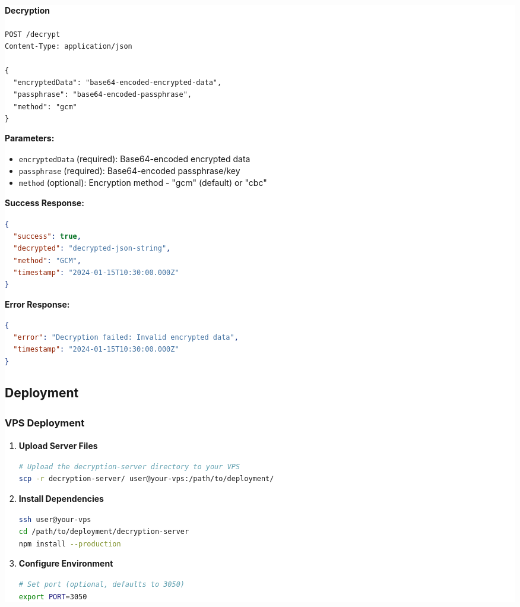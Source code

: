 #### Decryption
```http
POST /decrypt
Content-Type: application/json

{
  "encryptedData": "base64-encoded-encrypted-data",
  "passphrase": "base64-encoded-passphrase",
  "method": "gcm"
}
```

**Parameters:**
- `encryptedData` (required): Base64-encoded encrypted data
- `passphrase` (required): Base64-encoded passphrase/key
- `method` (optional): Encryption method - "gcm" (default) or "cbc"

**Success Response:**
```json
{
  "success": true,
  "decrypted": "decrypted-json-string",
  "method": "GCM",
  "timestamp": "2024-01-15T10:30:00.000Z"
}
```

**Error Response:**
```json
{
  "error": "Decryption failed: Invalid encrypted data",
  "timestamp": "2024-01-15T10:30:00.000Z"
}
```

## Deployment

### VPS Deployment

1. **Upload Server Files**
   ```bash
   # Upload the decryption-server directory to your VPS
   scp -r decryption-server/ user@your-vps:/path/to/deployment/
   ```

2. **Install Dependencies**
   ```bash
   ssh user@your-vps
   cd /path/to/deployment/decryption-server
   npm install --production
   ```

3. **Configure Environment**
   ```bash
   # Set port (optional, defaults to 3050)
   export PORT=3050
   ```
